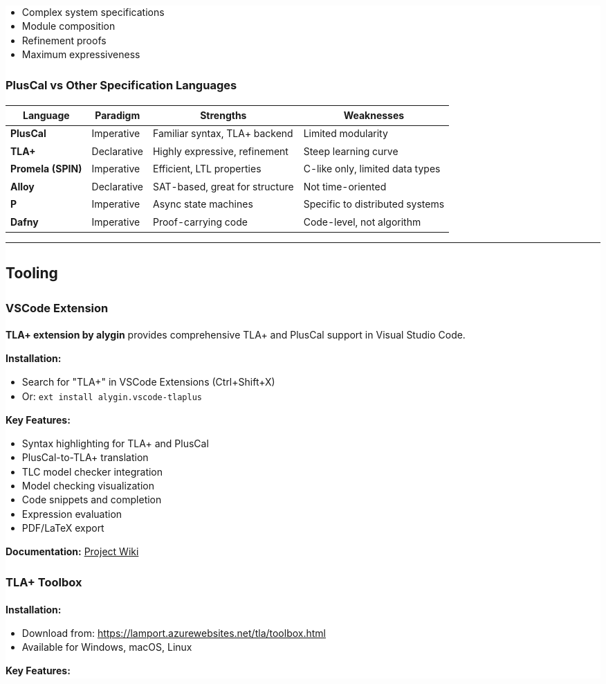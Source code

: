 - Complex system specifications
- Module composition
- Refinement proofs
- Maximum expressiveness

### PlusCal vs Other Specification Languages

| Language           | Paradigm    | Strengths                      | Weaknesses                      |
| ------------------ | ----------- | ------------------------------ | ------------------------------- |
| **PlusCal**        | Imperative  | Familiar syntax, TLA+ backend  | Limited modularity              |
| **TLA+**           | Declarative | Highly expressive, refinement  | Steep learning curve            |
| **Promela (SPIN)** | Imperative  | Efficient, LTL properties      | C-like only, limited data types |
| **Alloy**          | Declarative | SAT-based, great for structure | Not time-oriented               |
| **P**              | Imperative  | Async state machines           | Specific to distributed systems |
| **Dafny**          | Imperative  | Proof-carrying code            | Code-level, not algorithm       |

---

## Tooling

### VSCode Extension

**TLA+ extension by alygin** provides comprehensive TLA+ and PlusCal support in
Visual Studio Code.

**Installation:**

- Search for "TLA+" in VSCode Extensions (Ctrl+Shift+X)
- Or: `ext install alygin.vscode-tlaplus`

**Key Features:**

- Syntax highlighting for TLA+ and PlusCal
- PlusCal-to-TLA+ translation
- TLC model checker integration
- Model checking visualization
- Code snippets and completion
- Expression evaluation
- PDF/LaTeX export

**Documentation:** [Project Wiki](https://github.com/alygin/vscode-tlaplus/wiki)

### TLA+ Toolbox

**Installation:**

- Download from: https://lamport.azurewebsites.net/tla/toolbox.html
- Available for Windows, macOS, Linux

**Key Features:**
